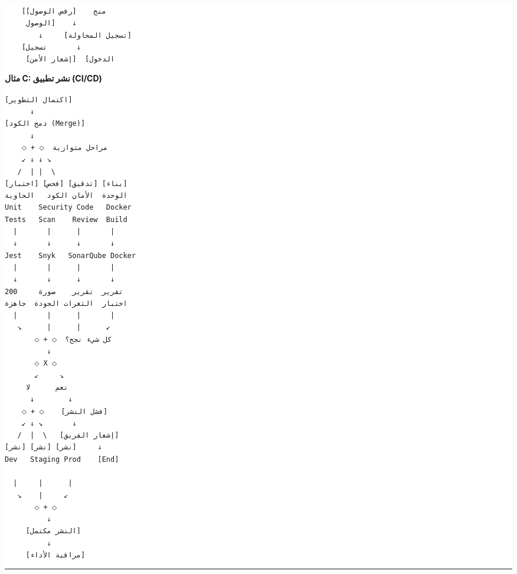 ```
    [منح    [رفض الوصول]
     الوصول]    ↓
        ↓     [تسجيل المحاولة]
    [تسجيل       ↓
     الدخول]  [إشعار الأمن]
```

**مثال C: نشر تطبيق (CI/CD)**
```
[اكتمال التطوير]
      ↓
[دمج الكود (Merge)]
      ↓
    ⬦ + ⬦  مراحل متوازية
    ↙ ↓ ↓ ↘
   /  | |  \
[اختبار] [فحص] [تدقيق] [بناء]
الوحدة  الأمان الكود   الحاوية
Unit    Security Code   Docker
Tests   Scan    Review  Build
  |       |      |       |
  ↓       ↓      ↓       ↓
Jest    Snyk   SonarQube Docker
  |       |      |       |
  ↓       ↓      ↓       ↓
200     تقرير  تقرير    صورة
اختبار  الثغرات الجودة  جاهزة
  |       |      |       |
   ↘      |      |      ↙
       ⬦ + ⬦  كل شيء نجح؟
          ↓
       ⬦ X ⬦
       ↙     ↘
     نعم      لا
      ↓        ↓
    ⬦ + ⬦    [فشل النشر]
    ↙ ↓ ↘       ↓
   /  |  \   [إشعار الفريق]
[نشر] [نشر] [نشر]     ↓
Dev   Staging Prod    [End]

  |     |      |
   ↘    |     ↙
       ⬦ + ⬦
          ↓
     [النشر مكتمل]
          ↓
     [مراقبة الأداء]
```

---
